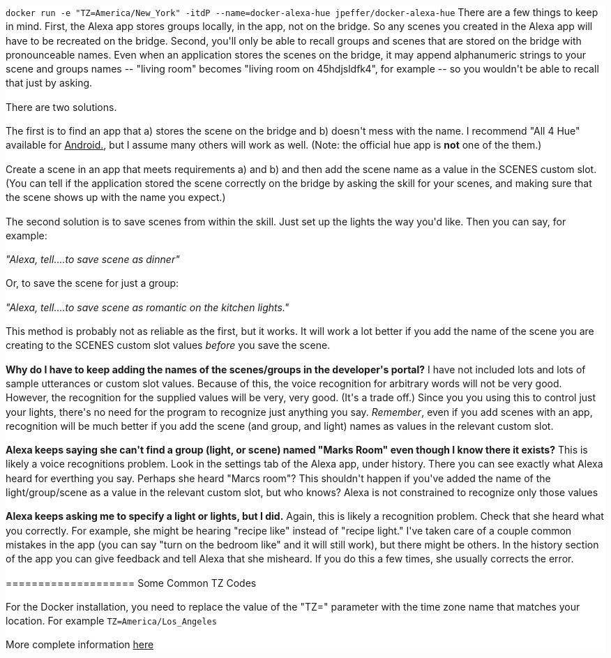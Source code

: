 ````docker run -e "TZ=America/New_York" -itdP --name=docker-alexa-hue jpeffer/docker-alexa-hue````
There are a few things to keep in mind. First, the Alexa app stores groups locally, in the app, not on the bridge. So any scenes you created in the Alexa app will have to be recreated on the bridge. Second, you'll only be able to recall groups and scenes that are stored on the bridge with pronounceable names. Even when an application stores the scenes on the bridge, it may append alphanumeric strings to your scene and groups names --  "living room" becomes "living room on 45hdjsldfk4", for example -- so you wouldn't be able to recall that just by asking.

There are two solutions.

The first is to find an app that a) stores the scene on the bridge and b) doesn't mess with the name. I recommend "All 4 Hue" available for [Android.](https://play.google.com/store/apps/details?id=de.renewahl.all4hue&hl=en), but I assume many others will work as well. (Note: the official hue app is **not** one of the them.)

Create a scene in an app that meets requirements a) and b) and then add the scene name as a value in the SCENES custom slot.
(You can tell if the application stored the scene correctly on the bridge by asking the skill for your scenes, and making sure that the scene shows up with the name you expect.)

The second solution is to save scenes from within the skill. Just set up the lights the way you'd like. Then you can say, for example:

*"Alexa, tell....to save scene as dinner"*

Or, to save the scene for just a group:

*"Alexa, tell....to save scene as romantic on the kitchen lights."*

This method is probably not as reliable as the first, but it works. It will work a lot better if you add the name of the scene you are creating to the SCENES custom slot values *before* you save the scene.

**Why do I have to keep adding the names of the scenes/groups in the developer's portal?** I have not included lots and lots of sample utterances or custom slot values. Because of this, the voice recognition for arbitrary words will not be very good. However, the recognition for the supplied values will be very, very good. (It's a trade off.) Since you you using this to control just your lights, there's no need for the program to recognize just anything you say. *Remember*, even if you add scenes with an app, recognition will be much better if you add the scene (and group, and light) names as values in the relevant custom slot.

**Alexa keeps saying she can't find a group (light, or scene) named "Marks Room" even though I know there it exists?**  This is likely a voice recognitions problem. Look in the settings tab of the Alexa app, under history. There you can see exactly what Alexa heard for everthing you say. Perhaps she heard "Marcs room"? This shouldn't happen if you've added the name of the light/group/scene as a value in the relevant custom slot, but who knows? Alexa is not constrained to recognize only those values

**Alexa keeps asking me to specify a light or lights, but I did.** Again, this is likely a recognition problem. Check that she heard what you correctly. For example, she might be hearing "recipe like" instead of "recipe light." I've taken care of a couple common mistakes in the app (you can say "turn on the bedroom like" and it will still work), but there might be others. In the history section of the app you can give feedback and tell Alexa that she misheard. If you do this a few times, she usually corrects the error.

====================
Some Common TZ Codes


For the Docker installation, you need to replace the value of the "TZ=" parameter with the time zone name that matches your location. For example ````TZ=America/Los_Angeles````

More complete information [here](https://en.wikipedia.org/wiki/List_of_tz_database_time_zones)

````